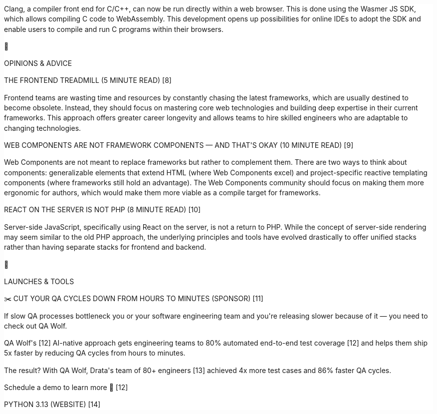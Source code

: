  Clang, a compiler front end for C/C++, can now be run directly within
a web browser. This is done using the Wasmer JS SDK, which allows
compiling C code to WebAssembly. This development opens up
possibilities for online IDEs to adopt the SDK and enable users to
compile and run C programs within their browsers. 

🧠 

OPINIONS & ADVICE

 THE FRONTEND TREADMILL (5 MINUTE READ) [8] 

 Frontend teams are wasting time and resources by constantly chasing
the latest frameworks, which are usually destined to become obsolete.
Instead, they should focus on mastering core web technologies and
building deep expertise in their current frameworks. This approach
offers greater career longevity and allows teams to hire skilled
engineers who are adaptable to changing technologies. 

 WEB COMPONENTS ARE NOT FRAMEWORK COMPONENTS — AND THAT'S OKAY (10
MINUTE READ) [9] 

 Web Components are not meant to replace frameworks but rather to
complement them. There are two ways to think about components:
generalizable elements that extend HTML (where Web Components excel)
and project-specific reactive templating components (where frameworks
still hold an advantage). The Web Components community should focus on
making them more ergonomic for authors, which would make them more
viable as a compile target for frameworks. 

 REACT ON THE SERVER IS NOT PHP (8 MINUTE READ) [10] 

 Server-side JavaScript, specifically using React on the server, is
not a return to PHP. While the concept of server-side rendering may
seem similar to the old PHP approach, the underlying principles and
tools have evolved drastically to offer unified stacks rather than
having separate stacks for frontend and backend. 

🚀 

LAUNCHES & TOOLS

 ✂️ CUT YOUR QA CYCLES DOWN FROM HOURS TO MINUTES (SPONSOR) [11] 

 If slow QA processes bottleneck you or your software engineering team
and you're releasing slower because of it — you need to check out QA
Wolf.

QA Wolf's [12] AI-native approach gets engineering teams to 80%
automated end-to-end test coverage [12] and helps them ship 5x faster
by reducing QA cycles from hours to minutes.

The result? With QA Wolf, Drata's team of 80+ engineers [13] achieved
4x more test cases and 86% faster QA cycles.

Schedule a demo to learn more 🐺 [12]

 PYTHON 3.13 (WEBSITE) [14] 

